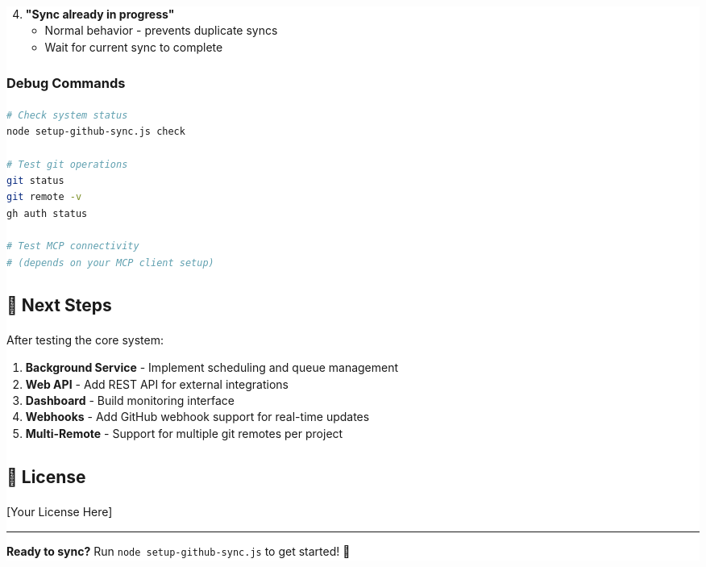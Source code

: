4. **"Sync already in progress"**
   - Normal behavior - prevents duplicate syncs
   - Wait for current sync to complete

### Debug Commands

```bash
# Check system status
node setup-github-sync.js check

# Test git operations
git status
git remote -v
gh auth status

# Test MCP connectivity
# (depends on your MCP client setup)
```

## 🚧 Next Steps

After testing the core system:

1. **Background Service** - Implement scheduling and queue management
2. **Web API** - Add REST API for external integrations  
3. **Dashboard** - Build monitoring interface
4. **Webhooks** - Add GitHub webhook support for real-time updates
5. **Multi-Remote** - Support for multiple git remotes per project

## 📄 License

[Your License Here]

---

**Ready to sync?** Run `node setup-github-sync.js` to get started! 🚀 